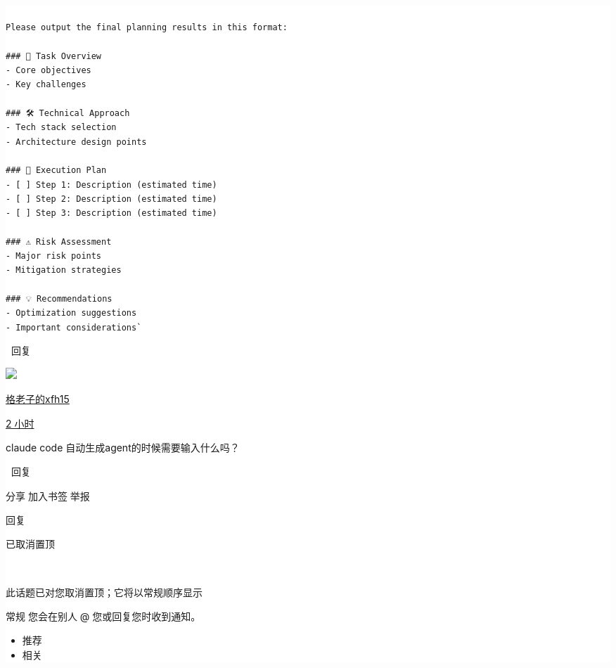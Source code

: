 ```

Please output the final planning results in this format:

### 🎯 Task Overview
- Core objectives
- Key challenges

### 🛠️ Technical Approach
- Tech stack selection
- Architecture design points

### 📝 Execution Plan
- [ ] Step 1: Description (estimated time)
- [ ] Step 2: Description (estimated time)
- [ ] Step 3: Description (estimated time)

### ⚠️ Risk Assessment
- Major risk points
- Mitigation strategies

### 💡 Recommendations
- Optimization suggestions
- Important considerations` 
```

  

​ ​ 回复

[![](https://linux.do/user_avatar/linux.do/xfh15/96/24100_2.png)
](/u/xfh15)

[格老子的](/u/xfh15)[xfh15](/u/xfh15)

[2 小时](/t/topic/816022/7?u=niyan2025 "发布日期")

claude code 自动生成agent的时候需要输入什么吗？

  

​ ​ 回复

分享 加入书签 举报

回复

已取消置顶

​

此话题已对您取消置顶；它将以常规顺序显示

常规 您会在别人 @ 您或回复您时收到通知。

  

*   推荐
*   相关
